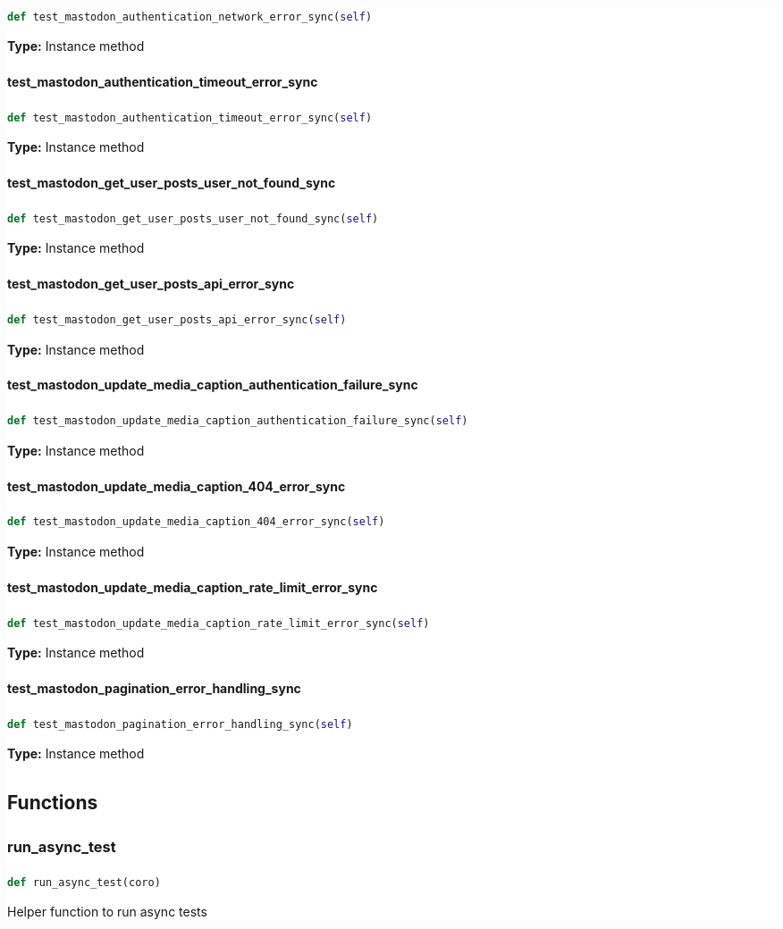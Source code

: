 ```python
def test_mastodon_authentication_network_error_sync(self)
```

**Type:** Instance method

#### test_mastodon_authentication_timeout_error_sync

```python
def test_mastodon_authentication_timeout_error_sync(self)
```

**Type:** Instance method

#### test_mastodon_get_user_posts_user_not_found_sync

```python
def test_mastodon_get_user_posts_user_not_found_sync(self)
```

**Type:** Instance method

#### test_mastodon_get_user_posts_api_error_sync

```python
def test_mastodon_get_user_posts_api_error_sync(self)
```

**Type:** Instance method

#### test_mastodon_update_media_caption_authentication_failure_sync

```python
def test_mastodon_update_media_caption_authentication_failure_sync(self)
```

**Type:** Instance method

#### test_mastodon_update_media_caption_404_error_sync

```python
def test_mastodon_update_media_caption_404_error_sync(self)
```

**Type:** Instance method

#### test_mastodon_update_media_caption_rate_limit_error_sync

```python
def test_mastodon_update_media_caption_rate_limit_error_sync(self)
```

**Type:** Instance method

#### test_mastodon_pagination_error_handling_sync

```python
def test_mastodon_pagination_error_handling_sync(self)
```

**Type:** Instance method

## Functions

### run_async_test

```python
def run_async_test(coro)
```

Helper function to run async tests

